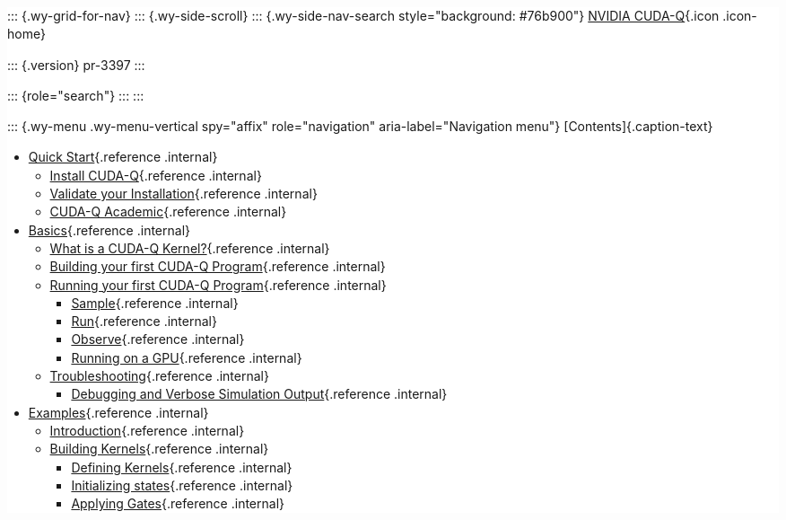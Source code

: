 ::: {.wy-grid-for-nav}
::: {.wy-side-scroll}
::: {.wy-side-nav-search style="background: #76b900"}
[NVIDIA CUDA-Q](../../index.html){.icon .icon-home}

::: {.version}
pr-3397
:::

::: {role="search"}
:::
:::

::: {.wy-menu .wy-menu-vertical spy="affix" role="navigation" aria-label="Navigation menu"}
[Contents]{.caption-text}

-   [Quick Start](../../using/quick_start.html){.reference .internal}
    -   [Install
        CUDA-Q](../../using/quick_start.html#install-cuda-q){.reference
        .internal}
    -   [Validate your
        Installation](../../using/quick_start.html#validate-your-installation){.reference
        .internal}
    -   [CUDA-Q
        Academic](../../using/quick_start.html#cuda-q-academic){.reference
        .internal}
-   [Basics](../../using/basics/basics.html){.reference .internal}
    -   [What is a CUDA-Q
        Kernel?](../../using/basics/kernel_intro.html){.reference
        .internal}
    -   [Building your first CUDA-Q
        Program](../../using/basics/build_kernel.html){.reference
        .internal}
    -   [Running your first CUDA-Q
        Program](../../using/basics/run_kernel.html){.reference
        .internal}
        -   [Sample](../../using/basics/run_kernel.html#sample){.reference
            .internal}
        -   [Run](../../using/basics/run_kernel.html#run){.reference
            .internal}
        -   [Observe](../../using/basics/run_kernel.html#observe){.reference
            .internal}
        -   [Running on a
            GPU](../../using/basics/run_kernel.html#running-on-a-gpu){.reference
            .internal}
    -   [Troubleshooting](../../using/basics/troubleshooting.html){.reference
        .internal}
        -   [Debugging and Verbose Simulation
            Output](../../using/basics/troubleshooting.html#debugging-and-verbose-simulation-output){.reference
            .internal}
-   [Examples](../../using/examples/examples.html){.reference .internal}
    -   [Introduction](../../using/examples/introduction.html){.reference
        .internal}
    -   [Building
        Kernels](../../using/examples/building_kernels.html){.reference
        .internal}
        -   [Defining
            Kernels](../../using/examples/building_kernels.html#defining-kernels){.reference
            .internal}
        -   [Initializing
            states](../../using/examples/building_kernels.html#initializing-states){.reference
            .internal}
        -   [Applying
            Gates](../../using/examples/building_kernels.html#applying-gates){.reference
            .internal}